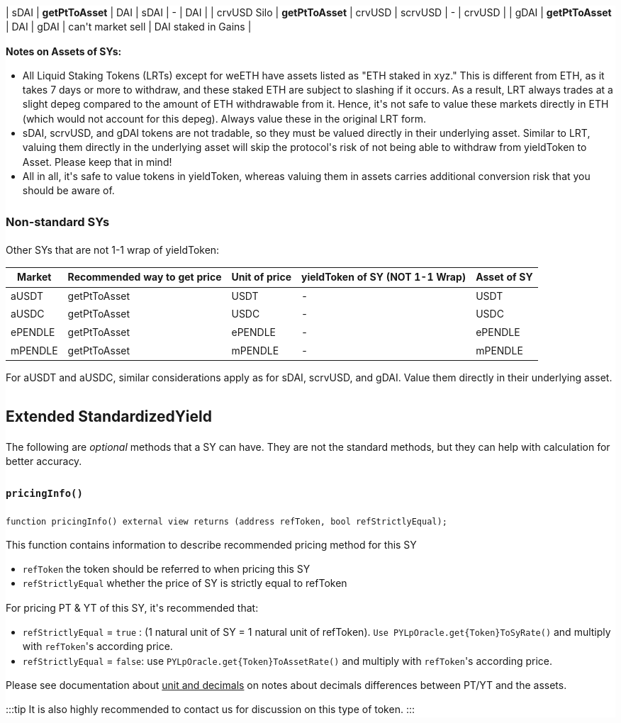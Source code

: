| sDAI            | **getPtToAsset**             | DAI           | sDAI                        | -                                | DAI                              |
| crvUSD Silo     | **getPtToAsset**             | crvUSD        | scrvUSD                     | -                                | crvUSD                           |
| gDAI            | **getPtToAsset**             | DAI           | gDAI                        | can't market sell                | DAI staked in Gains              |

**Notes on Assets of SYs:**
- All Liquid Staking Tokens (LRTs) except for weETH have assets listed as "ETH staked in xyz." This is different from ETH, as it takes 7 days or more to withdraw, and these staked ETH are subject to slashing if it occurs. As a result, LRT always trades at a slight depeg compared to the amount of ETH withdrawable from it. Hence, it's not safe to value these markets directly in ETH (which would not account for this depeg). Always value these in the original LRT form.
- sDAI, scrvUSD, and gDAI tokens are not tradable, so they must be valued directly in their underlying asset. Similar to LRT, valuing them directly in the underlying asset will skip the protocol's risk of not being able to withdraw from yieldToken to Asset. Please keep that in mind!
- All in all, it's safe to value tokens in yieldToken, whereas valuing them in assets carries additional conversion risk that you should be aware of.

### Non-standard SYs

Other SYs that are not 1-1 wrap of yieldToken:

| Market  | Recommended way to get price | Unit of price | yieldToken of SY (NOT 1-1 Wrap) | Asset of SY |
| ------- | ---------------------------- | ------------- | ------------------------------- | ----------- |
| aUSDT   | getPtToAsset                 | USDT          | -                               | USDT        |
| aUSDC   | getPtToAsset                 | USDC          | -                               | USDC        |
| ePENDLE | getPtToAsset                 | ePENDLE       | -                               | ePENDLE     |
| mPENDLE | getPtToAsset                 | mPENDLE       | -                               | mPENDLE     |

For aUSDT and aUSDC, similar considerations apply as for sDAI, scrvUSD, and gDAI. Value them directly in their underlying asset.

## Extended StandardizedYield

The following are _optional_ methods that a SY can have. They are not the standard methods, but they can help with calculation for better accuracy.




### `pricingInfo()`

```solidity
function pricingInfo() external view returns (address refToken, bool refStrictlyEqual);
```

This function contains information to describe recommended pricing method for this SY
- `refToken` the token should be referred to when pricing this SY
- `refStrictlyEqual` whether the price of SY is strictly equal to refToken

For pricing PT & YT of this SY, it's recommended that:
- `refStrictlyEqual` = `true` : (1 natural unit of SY = 1 natural unit of refToken). `Use PYLpOracle.get{Token}ToSyRate()` and multiply with `refToken`'s according price.
- `refStrictlyEqual` = `false`: use `PYLpOracle.get{Token}ToAssetRate()` and multiply with `refToken`'s according price.

Please see documentation about [unit and decimals](./UnitAndDecimals.md) on notes about decimals differences between PT/YT and the assets.

:::tip
It is also highly recommended to contact us for discussion on this type of token.
:::

